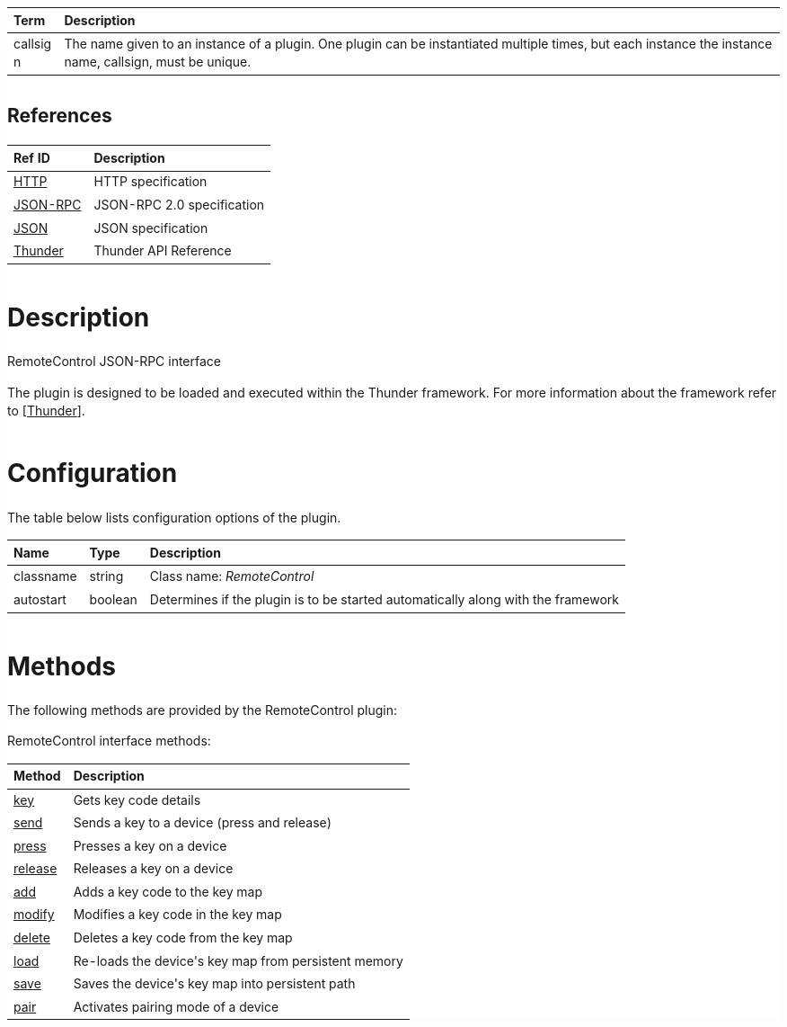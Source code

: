 | Term | Description |
| :-------- | :-------- |
| <a name="term.callsign">callsign</a> | The name given to an instance of a plugin. One plugin can be instantiated multiple times, but each instance the instance name, callsign, must be unique. |

<a name="head.References"></a>
## References

| Ref ID | Description |
| :-------- | :-------- |
| <a name="ref.HTTP">[HTTP](http://www.w3.org/Protocols)</a> | HTTP specification |
| <a name="ref.JSON-RPC">[JSON-RPC](https://www.jsonrpc.org/specification)</a> | JSON-RPC 2.0 specification |
| <a name="ref.JSON">[JSON](http://www.json.org/)</a> | JSON specification |
| <a name="ref.Thunder">[Thunder](https://github.com/WebPlatformForEmbedded/Thunder/blob/master/doc/WPE%20-%20API%20-%20WPEFramework.docx)</a> | Thunder API Reference |

<a name="head.Description"></a>
# Description

RemoteControl JSON-RPC interface

The plugin is designed to be loaded and executed within the Thunder framework. For more information about the framework refer to [[Thunder](#ref.Thunder)].

<a name="head.Configuration"></a>
# Configuration

The table below lists configuration options of the plugin.

| Name | Type | Description |
| :-------- | :-------- | :-------- |
| classname | string | Class name: *RemoteControl* |
| autostart | boolean | Determines if the plugin is to be started automatically along with the framework |

<a name="head.Methods"></a>
# Methods

The following methods are provided by the RemoteControl plugin:

RemoteControl interface methods:

| Method | Description |
| :-------- | :-------- |
| [key](#method.key) | Gets key code details |
| [send](#method.send) | Sends a key to a device (press and release) |
| [press](#method.press) | Presses a key on a device |
| [release](#method.release) | Releases a key on a device |
| [add](#method.add) | Adds a key code to the key map |
| [modify](#method.modify) | Modifies a key code in the key map |
| [delete](#method.delete) | Deletes a key code from the key map |
| [load](#method.load) | Re-loads the device's key map from persistent memory |
| [save](#method.save) | Saves the device's key map into persistent path |
| [pair](#method.pair) | Activates pairing mode of a device |